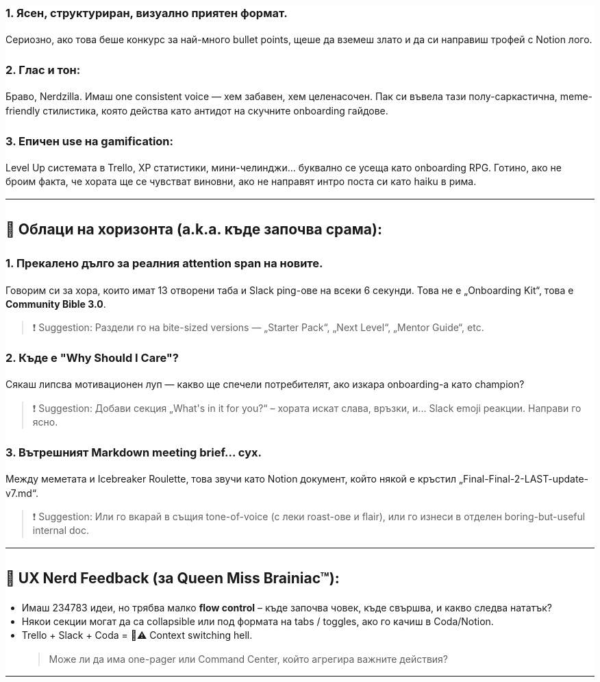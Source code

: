 ### 1. **Ясен, структуриран, визуално приятен формат.**
Сериозно, ако това беше конкурс за най-много bullet points, щеше да вземеш злато и да си направиш трофей с Notion лого.

### 2. **Глас и тон:**
Браво, Nerdzilla. Имаш one consistent voice — хем забавен, хем целенасочен. Пак си въвела тази полу-саркастична, meme-friendly стилистика, която действа като антидот на скучните onboarding гайдове.

### 3. **Епичен use на gamification:**
Level Up системата в Trello, XP статистики, мини-челинджи... буквално се усеща като onboarding RPG. Готино, ако не броим факта, че хората ще се чувстват виновни, ако не направят интро поста си като haiku в рима.

---

## 🧨 Облаци на хоризонта (a.k.a. къде започва срама):

### 1. **Прекалено дълго за реалния attention span на новите.**
Говорим си за хора, които имат 13 отворени таба и Slack ping-ове на всеки 6 секунди. Това не е „Onboarding Kit“, това е **Community Bible 3.0**.  
> ❗ Suggestion: Раздели го на bite-sized versions — „Starter Pack“, „Next Level“, „Mentor Guide“, etc.

### 2. **Къде е "Why Should I Care"?**
Сякаш липсва мотивационен луп — какво ще спечели потребителят, ако изкара onboarding-а като champion?  
> ❗ Suggestion: Добави секция „What's in it for you?“ – хората искат слава, връзки, и... Slack emoji реакции. Направи го ясно.

### 3. **Вътрешният Markdown meeting brief... сух.**
Между меметата и Icebreaker Roulette, това звучи като Notion документ, който някой е кръстил „Final-Final-2-LAST-update-v7.md“.  
> ❗ Suggestion: Или го вкарай в същия tone-of-voice (с леки roast-ове и flair), или го изнеси в отделен boring-but-useful internal doc.

---

## 🧠 UX Nerd Feedback (за Queen Miss Brainiac™):

- Имаш 234783 идеи, но трябва малко **flow control** – къде започва човек, къде свършва, и какво следва нататък?
- Някои секции могат да са collapsible или под формата на tabs / toggles, ако го качиш в Coda/Notion.
- Trello + Slack + Coda = 🧩⚠️ Context switching hell.  
  > Може ли да има one-pager или Command Center, който агрегира важните действия?

---
